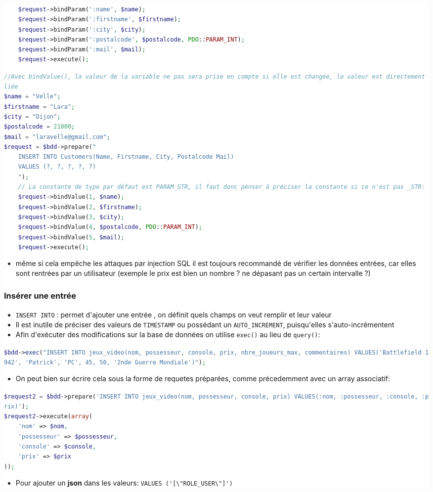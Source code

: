 ```php
    $request->bindParam(':name', $name);
    $request->bindParam(':firstname', $firstname);
    $request->bindParam(':city', $city);
    $request->bindParam(':postalcode', $postalcode, PDO::PARAM_INT);
    $request->bindParam(':mail', $mail);
    $request->execute();
```

```php
//Avec bindValue(), la valeur de la variable ne pas sera prise en compte si elle est changée, la valeur est directement liée
$name = "Velle";
$firstname = "Lara";
$city = "Dijon";
$postalcode = 21000;
$mail = "laravelle@gmail.com";
$request = $bdd->prepare("
    INSERT INTO Customers(Name, Firstname, City, Postalcode Mail)
    VALUES (?, ?, ?, ?, ?)
    ");
    // La constante de type par défaut est PARAM_STR, il faut donc penser à préciser la constante si ce n'est pas _STR:
    $request->bindValue(1, $name);
    $request->bindValue(2, $firstname);
    $request->bindValue(3, $city);
    $request->bindValue(4, $postalcode, PDO::PARAM_INT);
    $request->bindValue(5, $mail);
    $request->execute();
```

+ même si cela empêche les attaques par injection SQL il est toujours recommandé de vérifier les données entrées, car elles sont rentrées par un utilisateur (exemple le prix est bien un nombre ? ne dépasant pas un certain intervalle ?) 


### Insérer une entrée
- ``INSERT INTO`` : permet d'ajouter une entrée , on définit quels champs on veut remplir et leur valeur
- Il est inutile de préciser des valeurs de ``TIMESTAMP`` ou possédant un ``AUTO_INCREMENT``, puisqu'elles s'auto-incrémentent
- Afin d'exécuter des modifications sur la base de données on utilise ``exec()`` au lieu de ``query()``:
```php
$bdd->exec("INSERT INTO jeux_video(nom, possesseur, console, prix, nbre_joueurs_max, commentaires) VALUES('Battlefield 1942', 'Patrick', 'PC', 45, 50, '2nde Guerre Mondiale')");
```
- On peut bien sur écrire cela sous la forme de requetes préparées, comme précedemment avec un array associatif:
```php
$request2 = $bdd->prepare('INSERT INTO jeux_video(nom, possesseur, console, prix) VALUES(:nom, :possesseur, :console, :prix)');
$request2->execute(array(
    'nom' => $nom,
    'possesseur' => $possesseur,
    'console' => $console,
    'prix' => $prix 
));
```
- Pour ajouter un **json** dans les valeurs: ``VALUES ('[\"ROLE_USER\"]')``
